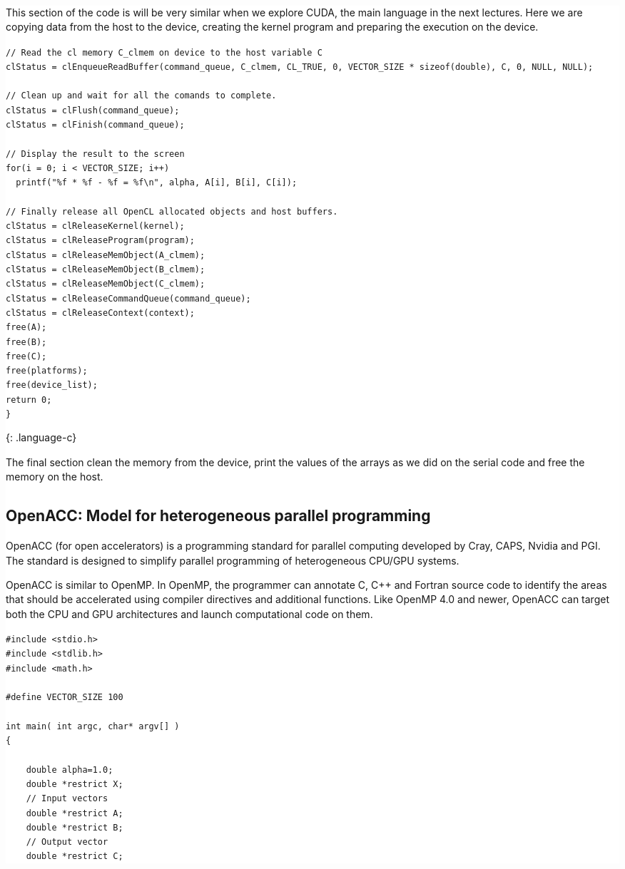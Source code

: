 This section of the code is will be very similar when we explore CUDA, the main language in the next lectures. Here we are copying data from the host to the device, creating the kernel program and preparing the execution on the device.

~~~
// Read the cl memory C_clmem on device to the host variable C
clStatus = clEnqueueReadBuffer(command_queue, C_clmem, CL_TRUE, 0, VECTOR_SIZE * sizeof(double), C, 0, NULL, NULL);

// Clean up and wait for all the comands to complete.
clStatus = clFlush(command_queue);
clStatus = clFinish(command_queue);

// Display the result to the screen
for(i = 0; i < VECTOR_SIZE; i++)
  printf("%f * %f - %f = %f\n", alpha, A[i], B[i], C[i]);

// Finally release all OpenCL allocated objects and host buffers.
clStatus = clReleaseKernel(kernel);
clStatus = clReleaseProgram(program);
clStatus = clReleaseMemObject(A_clmem);
clStatus = clReleaseMemObject(B_clmem);
clStatus = clReleaseMemObject(C_clmem);
clStatus = clReleaseCommandQueue(command_queue);
clStatus = clReleaseContext(context);
free(A);
free(B);
free(C);
free(platforms);
free(device_list);
return 0;
}
~~~
{: .language-c}

The final section clean the memory from the device, print the values of the arrays as we did on the serial code and free the memory on the host.

## OpenACC: Model for heterogeneous parallel programming

OpenACC (for open accelerators) is a programming standard for parallel computing developed by Cray, CAPS, Nvidia and PGI. The standard is designed to simplify parallel programming of heterogeneous CPU/GPU systems.

OpenACC is similar to OpenMP. In OpenMP, the programmer can annotate C, C++ and Fortran source code to identify the areas that should be accelerated using compiler directives and additional functions. Like OpenMP 4.0 and newer, OpenACC can target both the CPU and GPU architectures and launch computational code on them.

~~~
#include <stdio.h>
#include <stdlib.h>
#include <math.h>

#define VECTOR_SIZE 100

int main( int argc, char* argv[] )
{

    double alpha=1.0;
    double *restrict X;
    // Input vectors
    double *restrict A;
    double *restrict B;
    // Output vector
    double *restrict C;
~~~